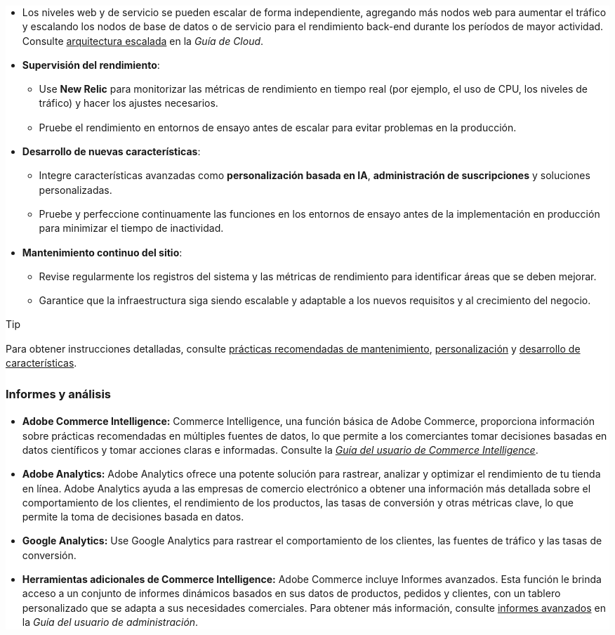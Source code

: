    - Los niveles web y de servicio se pueden escalar de forma independiente, agregando más nodos web para aumentar el tráfico y escalando los nodos de base de datos o de servicio para el rendimiento back-end durante los períodos de mayor actividad. Consulte [arquitectura escalada](https://experienceleague.adobe.com/en/docs/commerce-cloud-service/user-guide/architecture/scaled-architecture) en la _Guía de Cloud_.

- **Supervisión del rendimiento**:

   - Use **New Relic** para monitorizar las métricas de rendimiento en tiempo real (por ejemplo, el uso de CPU, los niveles de tráfico) y hacer los ajustes necesarios.

   - Pruebe el rendimiento en entornos de ensayo antes de escalar para evitar problemas en la producción.

- **Desarrollo de nuevas características**:

   - Integre características avanzadas como **personalización basada en IA**, **administración de suscripciones** y soluciones personalizadas.

   - Pruebe y perfeccione continuamente las funciones en los entornos de ensayo antes de la implementación en producción para minimizar el tiempo de inactividad.

- **Mantenimiento continuo del sitio**:

   - Revise regularmente los registros del sistema y las métricas de rendimiento para identificar áreas que se deben mejorar.

   - Garantice que la infraestructura siga siendo escalable y adaptable a los nuevos requisitos y al crecimiento del negocio.

>[!TIP]
>
>Para obtener instrucciones detalladas, consulte [prácticas recomendadas de mantenimiento](overview.md), [personalización](https://business.adobe.com/blog/the-latest/adobe-commerce-continues-investment-in-composable-development-tools-and-ai-powered-personalization) y [desarrollo de características](https://business.adobe.com/blog/the-latest/adobe-commerce-continues-investment-in-composable-development-tools-and-ai-powered-personalization).

### Informes y análisis

- **Adobe Commerce Intelligence:** Commerce Intelligence, una función básica de Adobe Commerce, proporciona información sobre prácticas recomendadas en múltiples fuentes de datos, lo que permite a los comerciantes tomar decisiones basadas en datos científicos y tomar acciones claras e informadas. Consulte la [_Guía del usuario de Commerce Intelligence_](https://experienceleague.adobe.com/en/docs/commerce-business-intelligence/mbi/getting-started).

- **Adobe Analytics:** Adobe Analytics ofrece una potente solución para rastrear, analizar y optimizar el rendimiento de tu tienda en línea. Adobe Analytics ayuda a las empresas de comercio electrónico a obtener una información más detallada sobre el comportamiento de los clientes, el rendimiento de los productos, las tasas de conversión y otras métricas clave, lo que permite la toma de decisiones basada en datos.

- **Google Analytics:** Use Google Analytics para rastrear el comportamiento de los clientes, las fuentes de tráfico y las tasas de conversión.

- **Herramientas adicionales de Commerce Intelligence:** Adobe Commerce incluye Informes avanzados. Esta función le brinda acceso a un conjunto de informes dinámicos basados en sus datos de productos, pedidos y clientes, con un tablero personalizado que se adapta a sus necesidades comerciales. Para obtener más información, consulte [informes avanzados](https://experienceleague.adobe.com/en/docs/commerce-admin/start/reporting/business-intelligence#advanced-reporting) en la _Guía del usuario de administración_.
